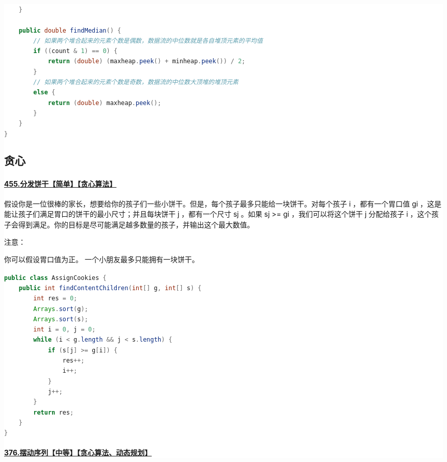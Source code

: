 ```java
    }

    public double findMedian() {
        // 如果两个堆合起来的元素个数是偶数，数据流的中位数就是各自堆顶元素的平均值
        if ((count & 1) == 0) {
            return (double) (maxheap.peek() + minheap.peek()) / 2;
        }
        // 如果两个堆合起来的元素个数是奇数，数据流的中位数大顶堆的堆顶元素
        else {
            return (double) maxheap.peek();
        }
    }
}
```






## 贪心
#### [455.分发饼干【简单】【贪心算法】](https://leetcode-cn.com/problems/assign-cookies/)

假设你是一位很棒的家长，想要给你的孩子们一些小饼干。但是，每个孩子最多只能给一块饼干。对每个孩子 i ，都有一个胃口值 gi ，这是能让孩子们满足胃口的饼干的最小尺寸；并且每块饼干 j ，都有一个尺寸 sj 。如果 sj >= gi ，我们可以将这个饼干 j 分配给孩子 i ，这个孩子会得到满足。你的目标是尽可能满足越多数量的孩子，并输出这个最大数值。

注意：

你可以假设胃口值为正。
一个小朋友最多只能拥有一块饼干。

```java
public class AssignCookies {
    public int findContentChildren(int[] g, int[] s) {
        int res = 0;
        Arrays.sort(g);
        Arrays.sort(s);
        int i = 0, j = 0;
        while (i < g.length && j < s.length) {
            if (s[j] >= g[i]) {
                res++;
                i++;
            }
            j++;
        }
        return res;
    }
}
```



#### [376.摆动序列【中等】【贪心算法、动态规划】](https://leetcode-cn.com/problems/wiggle-subsequence/)
